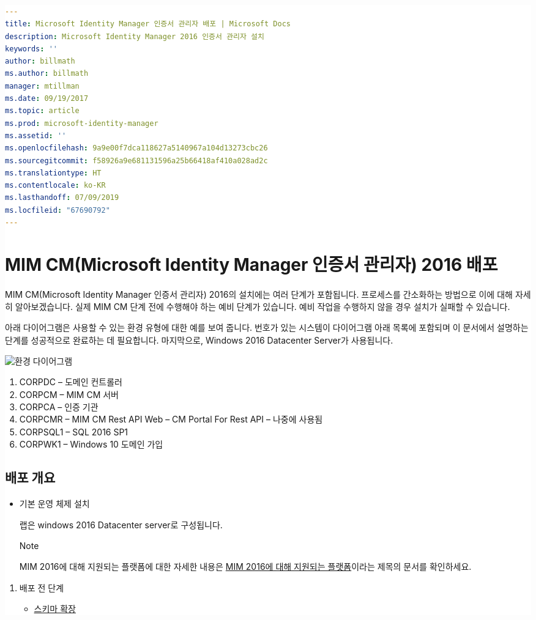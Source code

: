 ```yaml
---
title: Microsoft Identity Manager 인증서 관리자 배포 | Microsoft Docs
description: Microsoft Identity Manager 2016 인증서 관리자 설치
keywords: ''
author: billmath
ms.author: billmath
manager: mtillman
ms.date: 09/19/2017
ms.topic: article
ms.prod: microsoft-identity-manager
ms.assetid: ''
ms.openlocfilehash: 9a9e00f7dca118627a5140967a104d13273cbc26
ms.sourcegitcommit: f58926a9e681131596a25b66418af410a028ad2c
ms.translationtype: HT
ms.contentlocale: ko-KR
ms.lasthandoff: 07/09/2019
ms.locfileid: "67690792"
---
```

# <a name="deploying-microsoft-identity-manager-certificate-manager-2016-mim-cm"></a>MIM CM(Microsoft Identity Manager 인증서 관리자) 2016 배포

MIM CM(Microsoft Identity Manager 인증서 관리자) 2016의 설치에는 여러 단계가 포함됩니다. 프로세스를 간소화하는 방법으로 이에 대해 자세히 알아보겠습니다. 실제 MIM CM 단계 전에 수행해야 하는 예비 단계가 있습니다. 예비 작업을 수행하지 않을 경우 설치가 실패할 수 있습니다.

아래 다이어그램은 사용할 수 있는 환경 유형에 대한 예를 보여 줍니다. 번호가 있는 시스템이 다이어그램 아래 목록에 포함되며 이 문서에서 설명하는 단계를 성공적으로 완료하는 데 필요합니다. 마지막으로, Windows 2016 Datacenter Server가 사용됩니다.

![환경 다이어그램](media/mim-cm-deploy/image001.png)

1. CORPDC – 도메인 컨트롤러
2. CORPCM – MIM CM 서버
3. CORPCA – 인증 기관
4. CORPCMR – MIM CM Rest API Web – CM Portal For Rest API – 나중에 사용됨
5. CORPSQL1 – SQL 2016 SP1
6. CORPWK1 – Windows 10 도메인 가입

## <a name="deployment-overview"></a>배포 개요

- 기본 운영 체제 설치

    랩은 windows 2016 Datacenter server로 구성됩니다.

    >[!NOTE]
    >MIM 2016에 대해 지원되는 플랫폼에 대한 자세한 내용은 [MIM 2016에 대해 지원되는 플랫폼](microsoft-identity-manager-2016-supported-platforms.md)이라는 제목의 문서를 확인하세요.

1. 배포 전 단계

    - [스키마 확장](https://msdn.microsoft.com/library/ms676929(v=vs.85).aspx)
